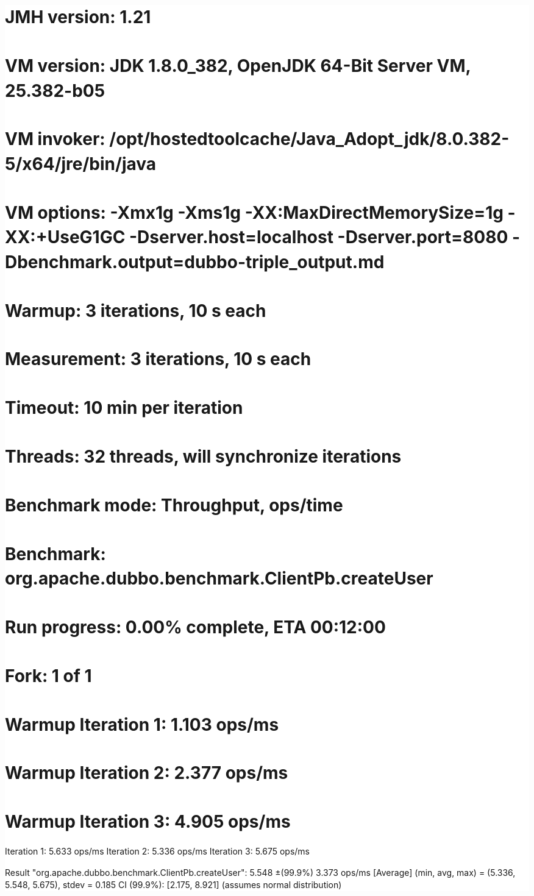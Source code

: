 # JMH version: 1.21
# VM version: JDK 1.8.0_382, OpenJDK 64-Bit Server VM, 25.382-b05
# VM invoker: /opt/hostedtoolcache/Java_Adopt_jdk/8.0.382-5/x64/jre/bin/java
# VM options: -Xmx1g -Xms1g -XX:MaxDirectMemorySize=1g -XX:+UseG1GC -Dserver.host=localhost -Dserver.port=8080 -Dbenchmark.output=dubbo-triple_output.md
# Warmup: 3 iterations, 10 s each
# Measurement: 3 iterations, 10 s each
# Timeout: 10 min per iteration
# Threads: 32 threads, will synchronize iterations
# Benchmark mode: Throughput, ops/time
# Benchmark: org.apache.dubbo.benchmark.ClientPb.createUser

# Run progress: 0.00% complete, ETA 00:12:00
# Fork: 1 of 1
# Warmup Iteration   1: 1.103 ops/ms
# Warmup Iteration   2: 2.377 ops/ms
# Warmup Iteration   3: 4.905 ops/ms
Iteration   1: 5.633 ops/ms
Iteration   2: 5.336 ops/ms
Iteration   3: 5.675 ops/ms


Result "org.apache.dubbo.benchmark.ClientPb.createUser":
  5.548 ±(99.9%) 3.373 ops/ms [Average]
  (min, avg, max) = (5.336, 5.548, 5.675), stdev = 0.185
  CI (99.9%): [2.175, 8.921] (assumes normal distribution)
